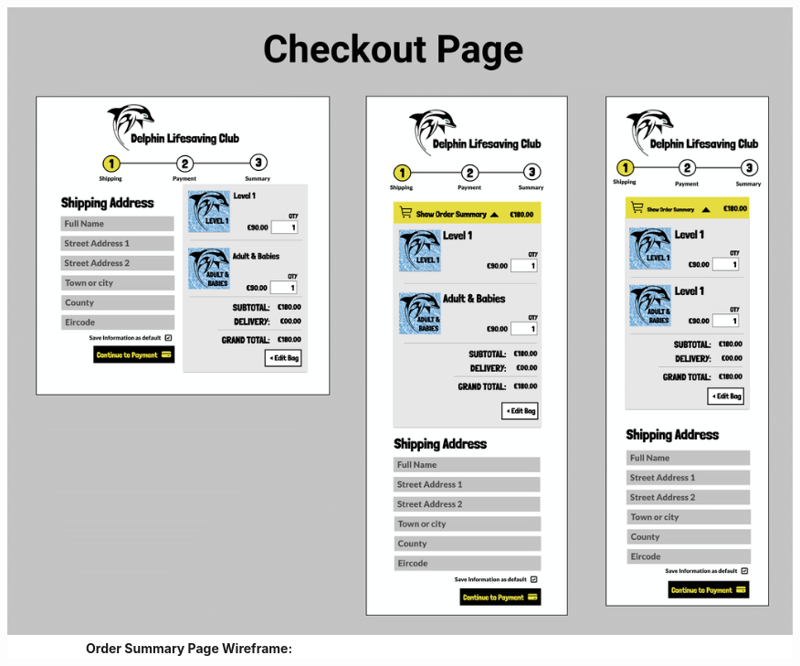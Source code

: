 <img src="markdown-files/readme-files/wireframes/checkout.png" alt="Checkout Page Wireframe" />
</div>

<div style="margin:auto; width:80%">
<strong>Order Summary Page Wireframe:</strong><br />